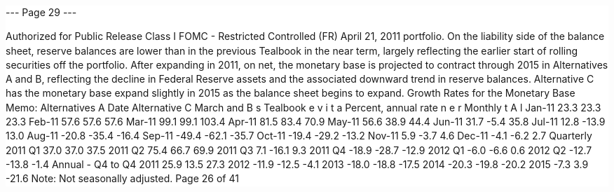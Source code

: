 --- Page 29 ---

Authorized for Public Release
Class I FOMC - Restricted Controlled (FR) April 21, 2011
portfolio. On the liability side of the balance sheet, reserve balances are lower than in the
previous Tealbook in the near term, largely reflecting the earlier start of rolling securities
off the portfolio.
After expanding in 2011, on net, the monetary base is projected to contract
through 2015 in Alternatives A and B, reflecting the decline in Federal Reserve assets
and the associated downward trend in reserve balances. Alternative C has the monetary
base expand slightly in 2015 as the balance sheet begins to expand.
Growth Rates for the Monetary Base
Memo:
Alternatives A
Date Alternative C March
and B
s Tealbook
e
v
i
t
a Percent, annual rate
n
e r Monthly
t
A l Jan-11 23.3 23.3 23.3
Feb-11 57.6 57.6 57.6
Mar-11 99.1 99.1 103.4
Apr-11 81.5 83.4 70.9
May-11 56.6 38.9 44.4
Jun-11 31.7 -5.4 35.8
Jul-11 12.8 -13.9 13.0
Aug-11 -20.8 -35.4 -16.4
Sep-11 -49.4 -62.1 -35.7
Oct-11 -19.4 -29.2 -13.2
Nov-11 5.9 -3.7 4.6
Dec-11 -4.1 -6.2 2.7
Quarterly
2011 Q1 37.0 37.0 37.5
2011 Q2 75.4 66.7 69.9
2011 Q3 7.1 -16.1 9.3
2011 Q4 -18.9 -28.7 -12.9
2012 Q1 -6.0 -6.6 0.6
2012 Q2 -12.7 -13.8 -1.4
Annual - Q4 to Q4
2011 25.9 13.5 27.3
2012 -11.9 -12.5 -4.1
2013 -18.0 -18.8 -17.5
2014 -20.3 -19.8 -20.2
2015 -7.3 3.9 -21.6
Note: Not seasonally adjusted.
Page 26 of 41
